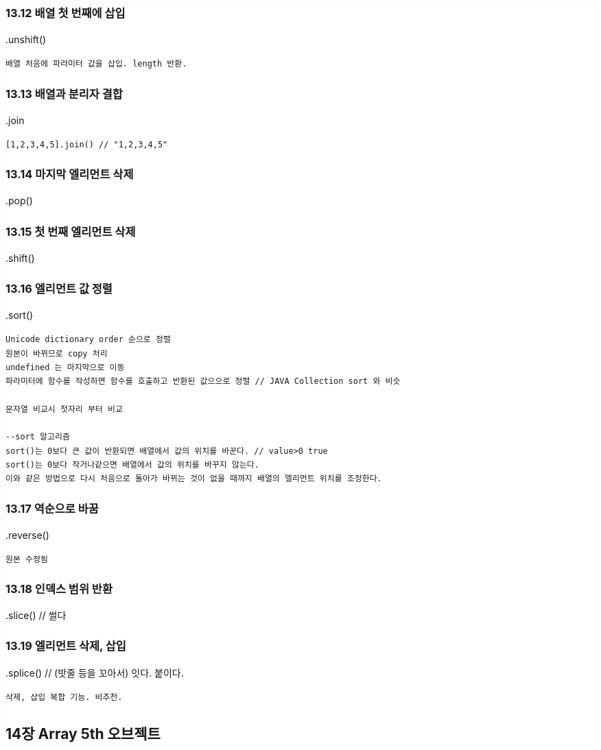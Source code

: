### 13.12 배열 첫 번째에 삽입 
.unshift()
```
배열 처음에 파라미터 값을 삽입. length 반환.
```
### 13.13 배열과 분리자 결합 
.join
```
[1,2,3,4,5].join() // "1,2,3,4,5"
```
### 13.14 마지막 엘리먼트 삭제 
.pop()
```
```
### 13.15 첫 번째 엘리먼트 삭제 
.shift()
```
```
### 13.16 엘리먼트 값 정렬 
.sort()
```
Unicode dictionary order 순으로 정렬
원본이 바뀌므로 copy 처리
undefined 는 마지막으로 이동
파라미터에 함수를 작성하면 함수를 호출하고 반환된 값으으로 정렬 // JAVA Collection sort 와 비슷

문자열 비교시 첫자리 부터 비교

--sort 알고리즘
sort()는 0보다 큰 값이 반환되면 배열에서 값의 위치를 바꾼다. // value>0 true
sort()는 0보다 작거나같으면 배열에서 값의 위치를 바꾸지 않는다.
이와 같은 방법으로 다시 처음으로 돌아가 바뀌는 것이 없을 때까지 배열의 엘리먼트 위치를 조정한다.
```
### 13.17 역순으로 바꿈 
.reverse()
```
원본 수정됨
```
### 13.18 인덱스 범위 반환 
.slice() // 썰다
```
```
### 13.19 엘리먼트 삭제, 삽입
.splice() // (밧줄 등을 꼬아서) 잇다. 붙이다.
```
삭제, 삽입 복합 기능. 비추천.
```

## 14장 Array 5th 오브젝트
